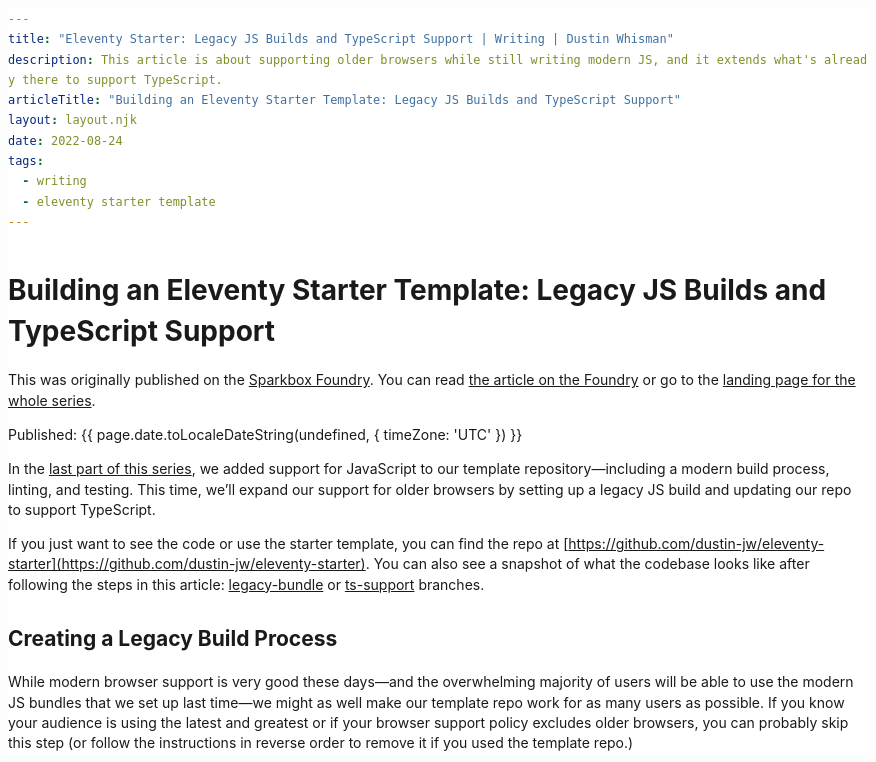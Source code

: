 ```yaml
---
title: "Eleventy Starter: Legacy JS Builds and TypeScript Support | Writing | Dustin Whisman"
description: This article is about supporting older browsers while still writing modern JS, and it extends what's already there to support TypeScript.
articleTitle: "Building an Eleventy Starter Template: Legacy JS Builds and TypeScript Support"
layout: layout.njk
date: 2022-08-24
tags:
  - writing
  - eleventy starter template
---
```


# Building an Eleventy Starter Template: Legacy JS Builds and TypeScript Support

<p class="cmp-fine-print">
  This was originally published on the
  <a href="https://sparkbox.com/foundry">Sparkbox Foundry</a>.
  You can read
  <a href="https://sparkbox.com/foundry/eleventy_starter_repo_series_teaches_typescript_support_and_legacy_javascript_builds_for_legacy_browsers">the article on the Foundry</a>
  or go to the
  <a href="https://sparkbox.com/foundry/series/building_an_eleventy_starter_template">landing page for the whole series</a>.
</p>

<p class="cmp-fine-print">
  Published:
  <time datetime="{{ page.date.toISOString() }}">
    {{ page.date.toLocaleDateString(undefined, { timeZone: 'UTC' }) }}
  </time>
</p>

In the [last part of this series](../eleventy-starter-javascript), we added support for JavaScript to our template repository—including a modern build process, linting, and testing. This time, we’ll expand our support for older browsers by setting up a legacy JS build and updating our repo to support TypeScript.

If you just want to see the code or use the starter template, you can find the repo at [https://github.com/dustin-jw/eleventy-starter](https://github.com/dustin-jw/eleventy-starter). You can also see a snapshot of what the codebase looks like after following the steps in this article: [legacy-bundle](https://github.com/dustin-jw/eleventy-starter/tree/legacy-bundle) or [ts-support](https://github.com/dustin-jw/eleventy-starter/tree/ts-support) branches.

## Creating a Legacy Build Process

While modern browser support is very good these days—and the overwhelming majority of users will be able to use the modern JS bundles that we set up last time—we might as well make our template repo work for as many users as possible. If you know your audience is using the latest and greatest or if your browser support policy excludes older browsers, you can probably skip this step (or follow the instructions in reverse order to remove it if you used the template repo.)
